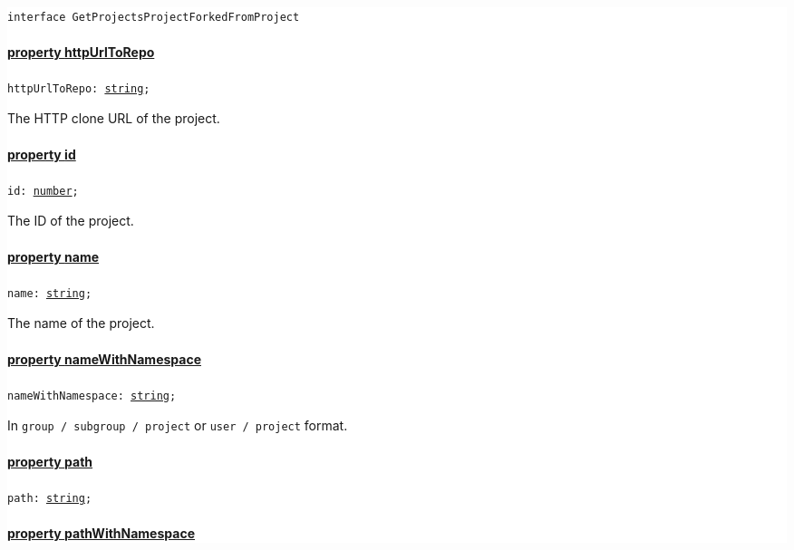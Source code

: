 <pre class="highlight"><code><span class='kr'>interface</span> <span class='nx'>GetProjectsProjectForkedFromProject</span></code></pre>
<h4 class="pdoc-member-header" id="GetProjectsProjectForkedFromProject-httpUrlToRepo">
<a class="pdoc-child-name" href="https://github.com/pulumi/pulumi-gitlab/blob/5cb513ea20fbfe3ea0924a0eb875e328322b7c9e/sdk/nodejs/types/output.ts#L108">property <b>httpUrlToRepo</b></a>
</h4>

<pre class="highlight"><code><span class='kd'></span>httpUrlToRepo: <span class='kd'><a href='https://developer.mozilla.org/en-US/docs/Web/JavaScript/Reference/Global_Objects/String'>string</a></span>;</code></pre>

The HTTP clone URL of the project.

<h4 class="pdoc-member-header" id="GetProjectsProjectForkedFromProject-id">
<a class="pdoc-child-name" href="https://github.com/pulumi/pulumi-gitlab/blob/5cb513ea20fbfe3ea0924a0eb875e328322b7c9e/sdk/nodejs/types/output.ts#L112">property <b>id</b></a>
</h4>

<pre class="highlight"><code><span class='kd'></span>id: <span class='kd'><a href='https://developer.mozilla.org/en-US/docs/Web/JavaScript/Reference/Global_Objects/Number'>number</a></span>;</code></pre>

The ID of the project.

<h4 class="pdoc-member-header" id="GetProjectsProjectForkedFromProject-name">
<a class="pdoc-child-name" href="https://github.com/pulumi/pulumi-gitlab/blob/5cb513ea20fbfe3ea0924a0eb875e328322b7c9e/sdk/nodejs/types/output.ts#L116">property <b>name</b></a>
</h4>

<pre class="highlight"><code><span class='kd'></span>name: <span class='kd'><a href='https://developer.mozilla.org/en-US/docs/Web/JavaScript/Reference/Global_Objects/String'>string</a></span>;</code></pre>

The name of the project.

<h4 class="pdoc-member-header" id="GetProjectsProjectForkedFromProject-nameWithNamespace">
<a class="pdoc-child-name" href="https://github.com/pulumi/pulumi-gitlab/blob/5cb513ea20fbfe3ea0924a0eb875e328322b7c9e/sdk/nodejs/types/output.ts#L120">property <b>nameWithNamespace</b></a>
</h4>

<pre class="highlight"><code><span class='kd'></span>nameWithNamespace: <span class='kd'><a href='https://developer.mozilla.org/en-US/docs/Web/JavaScript/Reference/Global_Objects/String'>string</a></span>;</code></pre>

In `group / subgroup / project` or `user / project` format.

<h4 class="pdoc-member-header" id="GetProjectsProjectForkedFromProject-path">
<a class="pdoc-child-name" href="https://github.com/pulumi/pulumi-gitlab/blob/5cb513ea20fbfe3ea0924a0eb875e328322b7c9e/sdk/nodejs/types/output.ts#L121">property <b>path</b></a>
</h4>

<pre class="highlight"><code><span class='kd'></span>path: <span class='kd'><a href='https://developer.mozilla.org/en-US/docs/Web/JavaScript/Reference/Global_Objects/String'>string</a></span>;</code></pre>
<h4 class="pdoc-member-header" id="GetProjectsProjectForkedFromProject-pathWithNamespace">
<a class="pdoc-child-name" href="https://github.com/pulumi/pulumi-gitlab/blob/5cb513ea20fbfe3ea0924a0eb875e328322b7c9e/sdk/nodejs/types/output.ts#L125">property <b>pathWithNamespace</b></a>
</h4>
